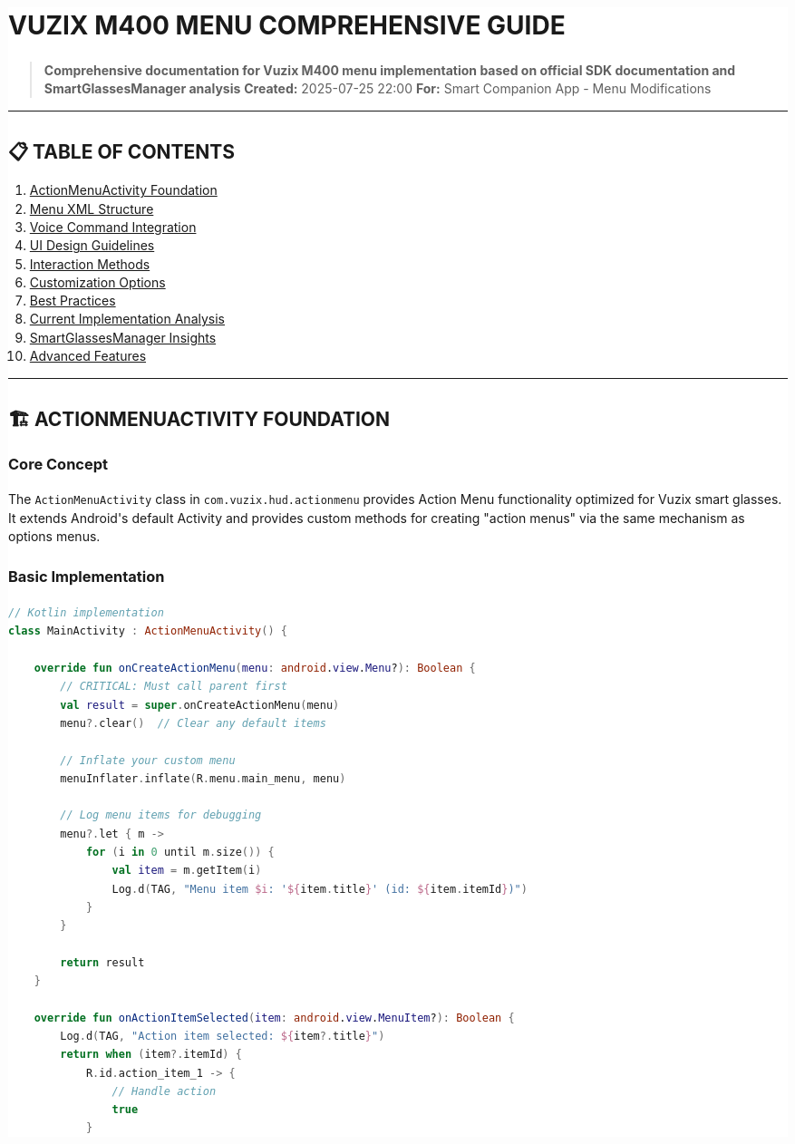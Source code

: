 # VUZIX M400 MENU COMPREHENSIVE GUIDE

> **Comprehensive documentation for Vuzix M400 menu implementation based on official SDK documentation and SmartGlassesManager analysis**
> **Created:** 2025-07-25 22:00
> **For:** Smart Companion App - Menu Modifications

---

## 📋 TABLE OF CONTENTS

1. [ActionMenuActivity Foundation](#actionmenuactivity-foundation)
2. [Menu XML Structure](#menu-xml-structure)
3. [Voice Command Integration](#voice-command-integration)
4. [UI Design Guidelines](#ui-design-guidelines)
5. [Interaction Methods](#interaction-methods)
6. [Customization Options](#customization-options)
7. [Best Practices](#best-practices)
8. [Current Implementation Analysis](#current-implementation-analysis)
9. [SmartGlassesManager Insights](#smartglassesmanager-insights)
10. [Advanced Features](#advanced-features)

---

## 🏗️ ACTIONMENUACTIVITY FOUNDATION

### Core Concept
The `ActionMenuActivity` class in `com.vuzix.hud.actionmenu` provides Action Menu functionality optimized for Vuzix smart glasses. It extends Android's default Activity and provides custom methods for creating "action menus" via the same mechanism as options menus.

### Basic Implementation
```kotlin
// Kotlin implementation
class MainActivity : ActionMenuActivity() {
    
    override fun onCreateActionMenu(menu: android.view.Menu?): Boolean {
        // CRITICAL: Must call parent first
        val result = super.onCreateActionMenu(menu)
        menu?.clear()  // Clear any default items
        
        // Inflate your custom menu
        menuInflater.inflate(R.menu.main_menu, menu)
        
        // Log menu items for debugging
        menu?.let { m ->
            for (i in 0 until m.size()) {
                val item = m.getItem(i)
                Log.d(TAG, "Menu item $i: '${item.title}' (id: ${item.itemId})")
            }
        }
        
        return result
    }
    
    override fun onActionItemSelected(item: android.view.MenuItem?): Boolean {
        Log.d(TAG, "Action item selected: ${item?.title}")
        return when (item?.itemId) {
            R.id.action_item_1 -> {
                // Handle action
                true
            }
```